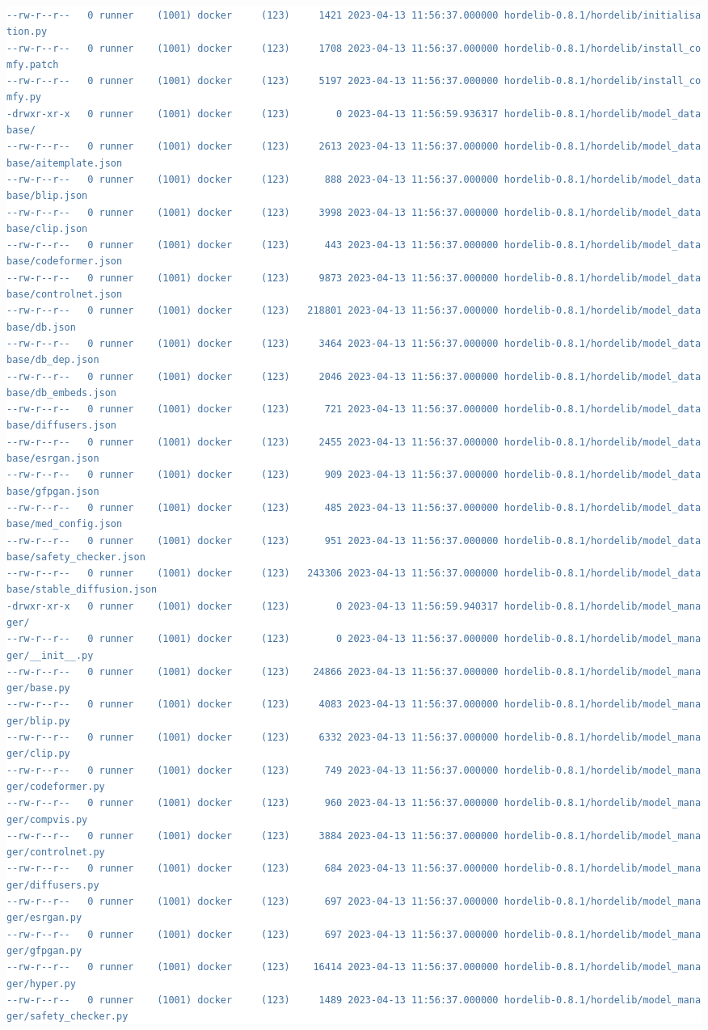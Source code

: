 ```diff
--rw-r--r--   0 runner    (1001) docker     (123)     1421 2023-04-13 11:56:37.000000 hordelib-0.8.1/hordelib/initialisation.py
--rw-r--r--   0 runner    (1001) docker     (123)     1708 2023-04-13 11:56:37.000000 hordelib-0.8.1/hordelib/install_comfy.patch
--rw-r--r--   0 runner    (1001) docker     (123)     5197 2023-04-13 11:56:37.000000 hordelib-0.8.1/hordelib/install_comfy.py
-drwxr-xr-x   0 runner    (1001) docker     (123)        0 2023-04-13 11:56:59.936317 hordelib-0.8.1/hordelib/model_database/
--rw-r--r--   0 runner    (1001) docker     (123)     2613 2023-04-13 11:56:37.000000 hordelib-0.8.1/hordelib/model_database/aitemplate.json
--rw-r--r--   0 runner    (1001) docker     (123)      888 2023-04-13 11:56:37.000000 hordelib-0.8.1/hordelib/model_database/blip.json
--rw-r--r--   0 runner    (1001) docker     (123)     3998 2023-04-13 11:56:37.000000 hordelib-0.8.1/hordelib/model_database/clip.json
--rw-r--r--   0 runner    (1001) docker     (123)      443 2023-04-13 11:56:37.000000 hordelib-0.8.1/hordelib/model_database/codeformer.json
--rw-r--r--   0 runner    (1001) docker     (123)     9873 2023-04-13 11:56:37.000000 hordelib-0.8.1/hordelib/model_database/controlnet.json
--rw-r--r--   0 runner    (1001) docker     (123)   218801 2023-04-13 11:56:37.000000 hordelib-0.8.1/hordelib/model_database/db.json
--rw-r--r--   0 runner    (1001) docker     (123)     3464 2023-04-13 11:56:37.000000 hordelib-0.8.1/hordelib/model_database/db_dep.json
--rw-r--r--   0 runner    (1001) docker     (123)     2046 2023-04-13 11:56:37.000000 hordelib-0.8.1/hordelib/model_database/db_embeds.json
--rw-r--r--   0 runner    (1001) docker     (123)      721 2023-04-13 11:56:37.000000 hordelib-0.8.1/hordelib/model_database/diffusers.json
--rw-r--r--   0 runner    (1001) docker     (123)     2455 2023-04-13 11:56:37.000000 hordelib-0.8.1/hordelib/model_database/esrgan.json
--rw-r--r--   0 runner    (1001) docker     (123)      909 2023-04-13 11:56:37.000000 hordelib-0.8.1/hordelib/model_database/gfpgan.json
--rw-r--r--   0 runner    (1001) docker     (123)      485 2023-04-13 11:56:37.000000 hordelib-0.8.1/hordelib/model_database/med_config.json
--rw-r--r--   0 runner    (1001) docker     (123)      951 2023-04-13 11:56:37.000000 hordelib-0.8.1/hordelib/model_database/safety_checker.json
--rw-r--r--   0 runner    (1001) docker     (123)   243306 2023-04-13 11:56:37.000000 hordelib-0.8.1/hordelib/model_database/stable_diffusion.json
-drwxr-xr-x   0 runner    (1001) docker     (123)        0 2023-04-13 11:56:59.940317 hordelib-0.8.1/hordelib/model_manager/
--rw-r--r--   0 runner    (1001) docker     (123)        0 2023-04-13 11:56:37.000000 hordelib-0.8.1/hordelib/model_manager/__init__.py
--rw-r--r--   0 runner    (1001) docker     (123)    24866 2023-04-13 11:56:37.000000 hordelib-0.8.1/hordelib/model_manager/base.py
--rw-r--r--   0 runner    (1001) docker     (123)     4083 2023-04-13 11:56:37.000000 hordelib-0.8.1/hordelib/model_manager/blip.py
--rw-r--r--   0 runner    (1001) docker     (123)     6332 2023-04-13 11:56:37.000000 hordelib-0.8.1/hordelib/model_manager/clip.py
--rw-r--r--   0 runner    (1001) docker     (123)      749 2023-04-13 11:56:37.000000 hordelib-0.8.1/hordelib/model_manager/codeformer.py
--rw-r--r--   0 runner    (1001) docker     (123)      960 2023-04-13 11:56:37.000000 hordelib-0.8.1/hordelib/model_manager/compvis.py
--rw-r--r--   0 runner    (1001) docker     (123)     3884 2023-04-13 11:56:37.000000 hordelib-0.8.1/hordelib/model_manager/controlnet.py
--rw-r--r--   0 runner    (1001) docker     (123)      684 2023-04-13 11:56:37.000000 hordelib-0.8.1/hordelib/model_manager/diffusers.py
--rw-r--r--   0 runner    (1001) docker     (123)      697 2023-04-13 11:56:37.000000 hordelib-0.8.1/hordelib/model_manager/esrgan.py
--rw-r--r--   0 runner    (1001) docker     (123)      697 2023-04-13 11:56:37.000000 hordelib-0.8.1/hordelib/model_manager/gfpgan.py
--rw-r--r--   0 runner    (1001) docker     (123)    16414 2023-04-13 11:56:37.000000 hordelib-0.8.1/hordelib/model_manager/hyper.py
--rw-r--r--   0 runner    (1001) docker     (123)     1489 2023-04-13 11:56:37.000000 hordelib-0.8.1/hordelib/model_manager/safety_checker.py
```